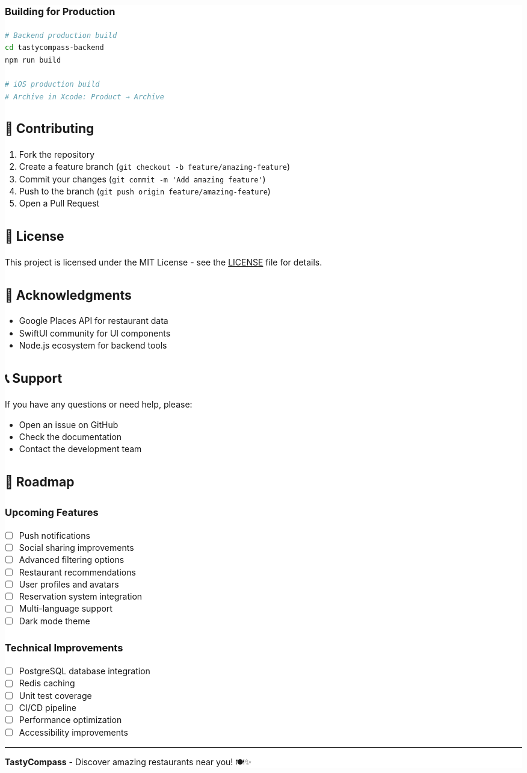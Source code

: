 ### Building for Production
```bash
# Backend production build
cd tastycompass-backend
npm run build

# iOS production build
# Archive in Xcode: Product → Archive
```

## 🤝 Contributing

1. Fork the repository
2. Create a feature branch (`git checkout -b feature/amazing-feature`)
3. Commit your changes (`git commit -m 'Add amazing feature'`)
4. Push to the branch (`git push origin feature/amazing-feature`)
5. Open a Pull Request

## 📄 License

This project is licensed under the MIT License - see the [LICENSE](LICENSE) file for details.

## 🙏 Acknowledgments

- Google Places API for restaurant data
- SwiftUI community for UI components
- Node.js ecosystem for backend tools

## 📞 Support

If you have any questions or need help, please:
- Open an issue on GitHub
- Check the documentation
- Contact the development team

## 🔮 Roadmap

### Upcoming Features
- [ ] Push notifications
- [ ] Social sharing improvements
- [ ] Advanced filtering options
- [ ] Restaurant recommendations
- [ ] User profiles and avatars
- [ ] Reservation system integration
- [ ] Multi-language support
- [ ] Dark mode theme

### Technical Improvements
- [ ] PostgreSQL database integration
- [ ] Redis caching
- [ ] Unit test coverage
- [ ] CI/CD pipeline
- [ ] Performance optimization
- [ ] Accessibility improvements

---

**TastyCompass** - Discover amazing restaurants near you! 🍽️✨
